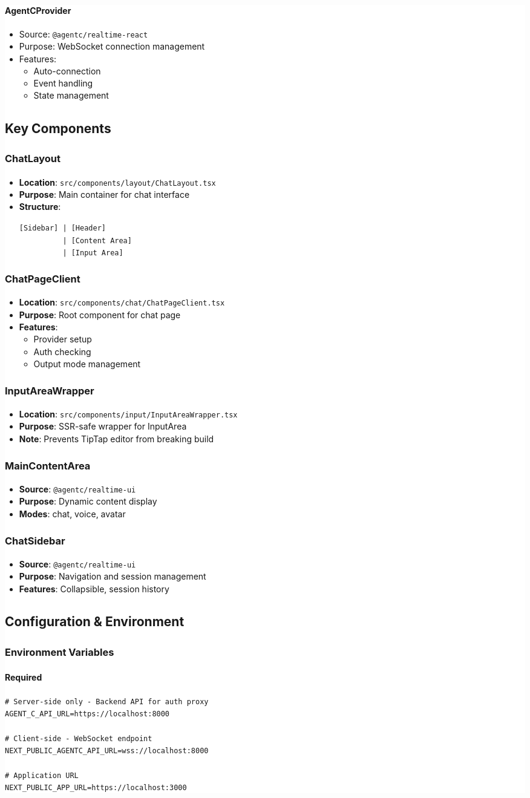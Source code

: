 #### AgentCProvider
- Source: `@agentc/realtime-react`
- Purpose: WebSocket connection management
- Features:
  - Auto-connection
  - Event handling
  - State management

## Key Components

### ChatLayout
- **Location**: `src/components/layout/ChatLayout.tsx`
- **Purpose**: Main container for chat interface
- **Structure**:
  ```
  [Sidebar] | [Header]
            | [Content Area]
            | [Input Area]
  ```

### ChatPageClient  
- **Location**: `src/components/chat/ChatPageClient.tsx`
- **Purpose**: Root component for chat page
- **Features**:
  - Provider setup
  - Auth checking
  - Output mode management

### InputAreaWrapper
- **Location**: `src/components/input/InputAreaWrapper.tsx`
- **Purpose**: SSR-safe wrapper for InputArea
- **Note**: Prevents TipTap editor from breaking build

### MainContentArea
- **Source**: `@agentc/realtime-ui`
- **Purpose**: Dynamic content display
- **Modes**: chat, voice, avatar

### ChatSidebar
- **Source**: `@agentc/realtime-ui`
- **Purpose**: Navigation and session management
- **Features**: Collapsible, session history

## Configuration & Environment

### Environment Variables

#### Required
```env
# Server-side only - Backend API for auth proxy
AGENT_C_API_URL=https://localhost:8000

# Client-side - WebSocket endpoint
NEXT_PUBLIC_AGENTC_API_URL=wss://localhost:8000

# Application URL
NEXT_PUBLIC_APP_URL=https://localhost:3000
```
